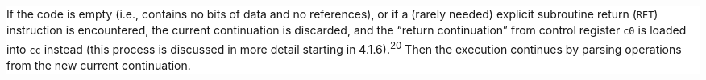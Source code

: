 If the code is empty (i.e., contains no bits of data and no references), or if a (rarely needed) explicit subroutine
return (`RET`) instruction is encountered, the current continuation is discarded, and the “return continuation” from
control register `c0` is loaded into `cc` instead (this process is discussed in more detail starting
in [4.1.6](#4-1-6-switching-to-another-continuation%3A-jmp-and-ret)).<sup id="ref-20">[20](#footnote-20)</sup> Then the
execution continues by parsing operations from the new current continuation.

